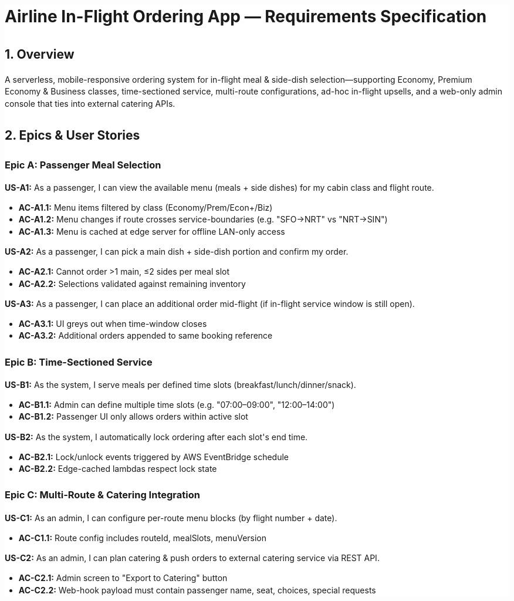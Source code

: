 # Airline In-Flight Ordering App — Requirements Specification

## 1. Overview

A serverless, mobile-responsive ordering system for in-flight meal & side-dish selection—supporting Economy, Premium Economy & Business classes, time-sectioned service, multi-route configurations, ad-hoc in-flight upsells, and a web-only admin console that ties into external catering APIs.

## 2. Epics & User Stories

### Epic A: Passenger Meal Selection

**US-A1:** As a passenger, I can view the available menu (meals + side dishes) for my cabin class and flight route.

- **AC-A1.1:** Menu items filtered by class (Economy/Prem/Econ+/Biz)
- **AC-A1.2:** Menu changes if route crosses service-boundaries (e.g. "SFO→NRT" vs "NRT→SIN")
- **AC-A1.3:** Menu is cached at edge server for offline LAN-only access

**US-A2:** As a passenger, I can pick a main dish + side-dish portion and confirm my order.

- **AC-A2.1:** Cannot order >1 main, ≤2 sides per meal slot
- **AC-A2.2:** Selections validated against remaining inventory

**US-A3:** As a passenger, I can place an additional order mid-flight (if in-flight service window is still open).

- **AC-A3.1:** UI greys out when time-window closes
- **AC-A3.2:** Additional orders appended to same booking reference

### Epic B: Time-Sectioned Service

**US-B1:** As the system, I serve meals per defined time slots (breakfast/lunch/dinner/snack).

- **AC-B1.1:** Admin can define multiple time slots (e.g. "07:00–09:00", "12:00–14:00")
- **AC-B1.2:** Passenger UI only allows orders within active slot

**US-B2:** As the system, I automatically lock ordering after each slot's end time.

- **AC-B2.1:** Lock/unlock events triggered by AWS EventBridge schedule
- **AC-B2.2:** Edge-cached lambdas respect lock state

### Epic C: Multi-Route & Catering Integration

**US-C1:** As an admin, I can configure per-route menu blocks (by flight number + date).

- **AC-C1.1:** Route config includes routeId, mealSlots, menuVersion

**US-C2:** As an admin, I can plan catering & push orders to external catering service via REST API.

- **AC-C2.1:** Admin screen to "Export to Catering" button
- **AC-C2.2:** Web-hook payload must contain passenger name, seat, choices, special requests
